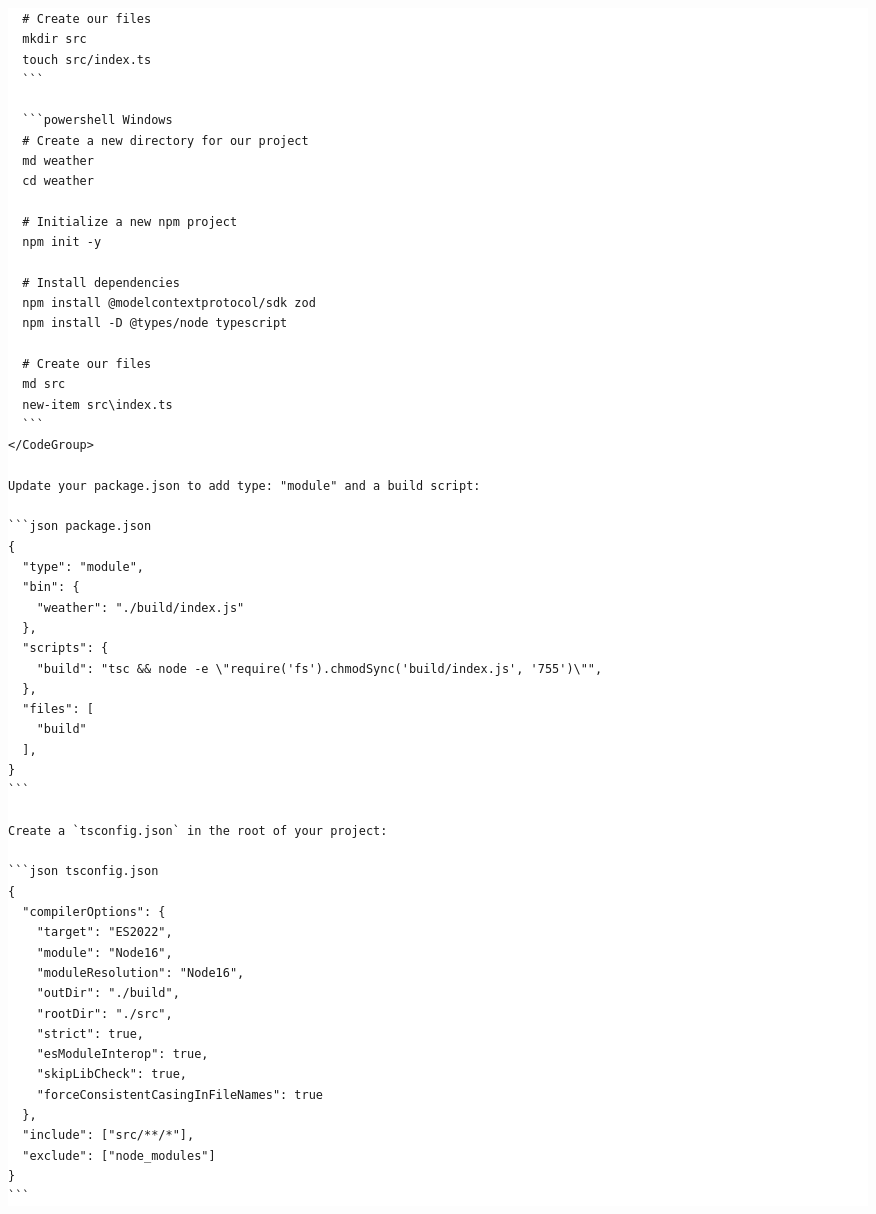       # Create our files
      mkdir src
      touch src/index.ts
      ```

      ```powershell Windows
      # Create a new directory for our project
      md weather
      cd weather

      # Initialize a new npm project
      npm init -y

      # Install dependencies
      npm install @modelcontextprotocol/sdk zod
      npm install -D @types/node typescript

      # Create our files
      md src
      new-item src\index.ts
      ```
    </CodeGroup>

    Update your package.json to add type: "module" and a build script:

    ```json package.json
    {
      "type": "module",
      "bin": {
        "weather": "./build/index.js"
      },
      "scripts": {
        "build": "tsc && node -e \"require('fs').chmodSync('build/index.js', '755')\"",
      },
      "files": [
        "build"
      ],
    }
    ```

    Create a `tsconfig.json` in the root of your project:

    ```json tsconfig.json
    {
      "compilerOptions": {
        "target": "ES2022",
        "module": "Node16",
        "moduleResolution": "Node16",
        "outDir": "./build",
        "rootDir": "./src",
        "strict": true,
        "esModuleInterop": true,
        "skipLibCheck": true,
        "forceConsistentCasingInFileNames": true
      },
      "include": ["src/**/*"],
      "exclude": ["node_modules"]
    }
    ```


[Claude]: https://claude.ai/download  
[Zed]: https://zed.dev
[Cody]: https://sourcegraph.com/cody
[Genkit]: https://github.com/firebase/genkit
[Continue]: https://github.com/continuedev/continue  
[GenAIScript]: https://microsoft.github.io/genaiscript/reference/scripts/mcp-tools/
[Cline]: https://github.com/cline/cline
[Resources]: https://modelcontextprotocol.info/docs/concepts/resources  
[Prompts]: https://modelcontextprotocol.info/docs/concepts/prompts  
[Tools]: https://modelcontextprotocol.info/docs/concepts/tools  
[Sampling]: https://modelcontextprotocol.info/docs/concepts/sampling  